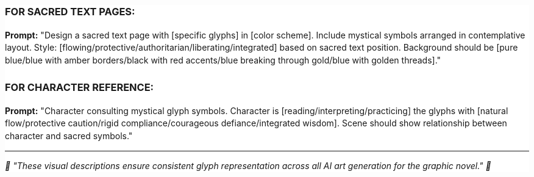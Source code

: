 ### FOR SACRED TEXT PAGES:
**Prompt:** "Design a sacred text page with [specific glyphs] in [color scheme]. Include mystical symbols arranged in contemplative layout. Style: [flowing/protective/authoritarian/liberating/integrated] based on sacred text position. Background should be [pure blue/blue with amber borders/black with red accents/blue breaking through gold/blue with golden threads]."

### FOR CHARACTER REFERENCE:
**Prompt:** "Character consulting mystical glyph symbols. Character is [reading/interpreting/practicing] the glyphs with [natural flow/protective caution/rigid compliance/courageous defiance/integrated wisdom]. Scene should show relationship between character and sacred symbols."

---

*🎨 "These visual descriptions ensure consistent glyph representation across all AI art generation for the graphic novel." 🎨*